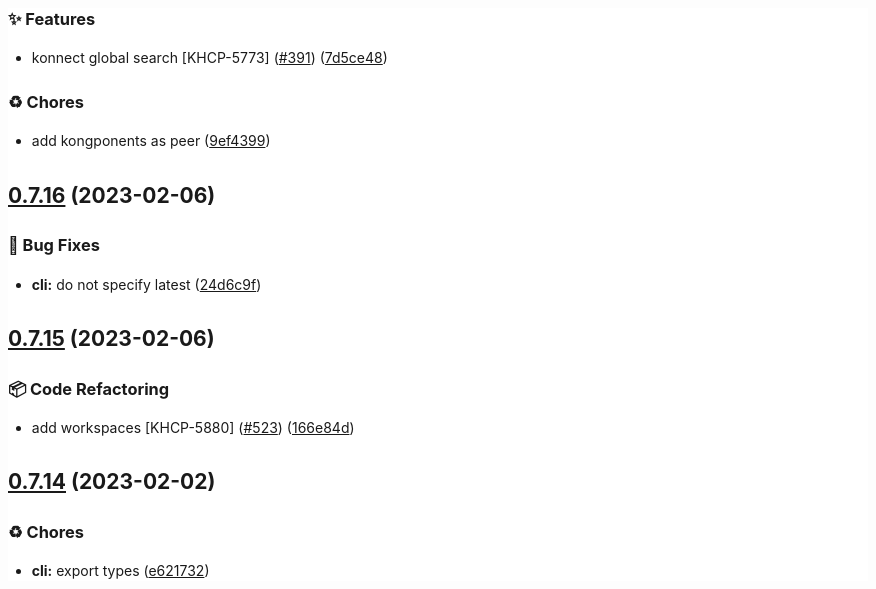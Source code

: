 
### ✨ Features

* konnect global search [KHCP-5773] ([#391](https://github.com/Kong/shared-ui-components/issues/391)) ([7d5ce48](https://github.com/Kong/shared-ui-components/commit/7d5ce482c3d146f98a5d042b59cda61e5a6092f5))


### ♻️ Chores

* add kongponents as peer ([9ef4399](https://github.com/Kong/shared-ui-components/commit/9ef43990f346e717d57b574969203a6e694cdc0e))





## [0.7.16](https://github.com/Kong/shared-ui-components/compare/@kong-ui/cli@0.7.15...@kong-ui/cli@0.7.16) (2023-02-06)


### 🐛 Bug Fixes

* **cli:** do not specify latest ([24d6c9f](https://github.com/Kong/shared-ui-components/commit/24d6c9f22126f53edfdad0c8ee0203bc3c76ec8a))





## [0.7.15](https://github.com/Kong/shared-ui-components/compare/@kong-ui/cli@0.7.14...@kong-ui/cli@0.7.15) (2023-02-06)


### 📦 Code Refactoring

* add workspaces [KHCP-5880] ([#523](https://github.com/Kong/shared-ui-components/issues/523)) ([166e84d](https://github.com/Kong/shared-ui-components/commit/166e84db9b5da690a7f6788e69ce2556b08ae833))





## [0.7.14](https://github.com/Kong/shared-ui-components/compare/@kong-ui/cli@0.7.13...@kong-ui/cli@0.7.14) (2023-02-02)


### ♻️ Chores

* **cli:** export types ([e621732](https://github.com/Kong/shared-ui-components/commit/e6217324444c4e51cc1ce99e5a2c4ae2140763ff))



